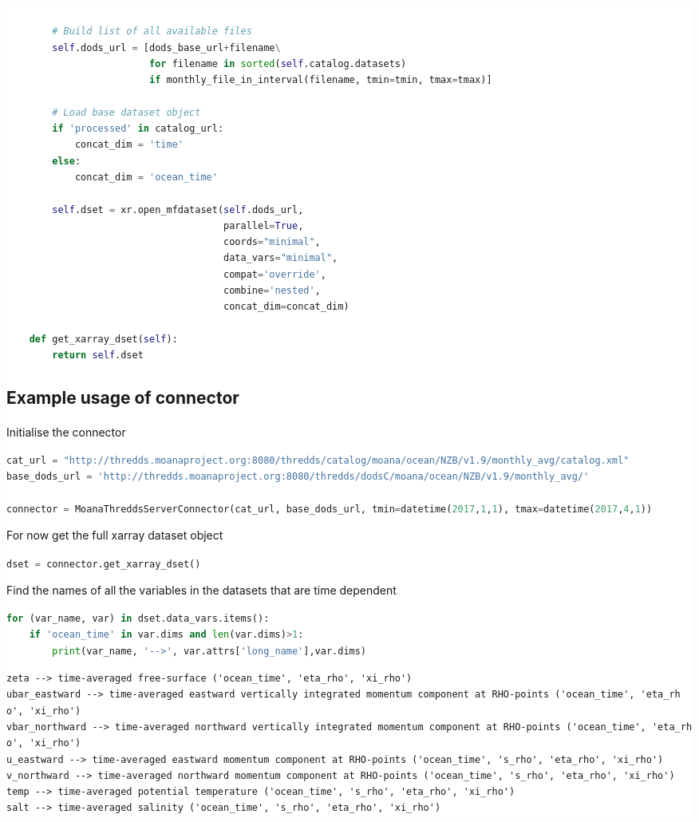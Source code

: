 ```python
        
        # Build list of all available files
        self.dods_url = [dods_base_url+filename\
                         for filename in sorted(self.catalog.datasets)
                         if monthly_file_in_interval(filename, tmin=tmin, tmax=tmax)]
        
        # Load base dataset object
        if 'processed' in catalog_url:
            concat_dim = 'time'
        else:
            concat_dim = 'ocean_time'
            
        self.dset = xr.open_mfdataset(self.dods_url,
                                      parallel=True,
                                      coords="minimal",
                                      data_vars="minimal",
                                      compat='override',
                                      combine='nested',
                                      concat_dim=concat_dim)
                                      
    def get_xarray_dset(self):
        return self.dset
```

## Example usage of connector
Initialise the connector


```python
cat_url = "http://thredds.moanaproject.org:8080/thredds/catalog/moana/ocean/NZB/v1.9/monthly_avg/catalog.xml"
base_dods_url = 'http://thredds.moanaproject.org:8080/thredds/dodsC/moana/ocean/NZB/v1.9/monthly_avg/'

connector = MoanaThreddsServerConnector(cat_url, base_dods_url, tmin=datetime(2017,1,1), tmax=datetime(2017,4,1))
```

For now get the full xarray dataset object


```python
dset = connector.get_xarray_dset()
```

Find the names of all the variables in the datasets that are time dependent


```python
for (var_name, var) in dset.data_vars.items():
    if 'ocean_time' in var.dims and len(var.dims)>1:
        print(var_name, '-->', var.attrs['long_name'],var.dims)
```

    zeta --> time-averaged free-surface ('ocean_time', 'eta_rho', 'xi_rho')
    ubar_eastward --> time-averaged eastward vertically integrated momentum component at RHO-points ('ocean_time', 'eta_rho', 'xi_rho')
    vbar_northward --> time-averaged northward vertically integrated momentum component at RHO-points ('ocean_time', 'eta_rho', 'xi_rho')
    u_eastward --> time-averaged eastward momentum component at RHO-points ('ocean_time', 's_rho', 'eta_rho', 'xi_rho')
    v_northward --> time-averaged northward momentum component at RHO-points ('ocean_time', 's_rho', 'eta_rho', 'xi_rho')
    temp --> time-averaged potential temperature ('ocean_time', 's_rho', 'eta_rho', 'xi_rho')
    salt --> time-averaged salinity ('ocean_time', 's_rho', 'eta_rho', 'xi_rho')
